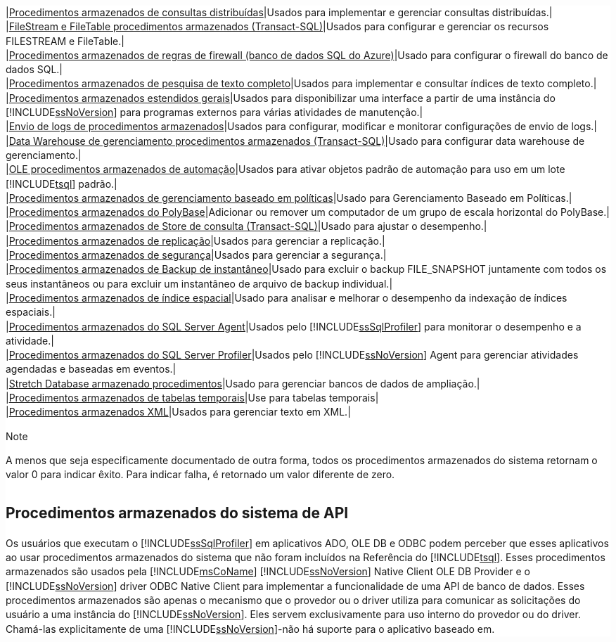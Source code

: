 |[Procedimentos armazenados de consultas distribuídas](../../relational-databases/system-stored-procedures/distributed-queries-stored-procedures-transact-sql.md)|Usados para implementar e gerenciar consultas distribuídas.|  
|[FileStream e FileTable procedimentos armazenados &#40;Transact-SQL&#41;](https://msdn.microsoft.com/library/54beca08-c012-4ebd-aa68-d8a10d221b64)|Usados para configurar e gerenciar os recursos FILESTREAM e FileTable.|  
|[Procedimentos armazenados de regras de firewall &#40;banco de dados SQL do Azure&#41;](../../relational-databases/system-stored-procedures/firewall-rules-stored-procedures-azure-sql-database.md)|Usado para configurar o firewall do banco de dados SQL.|  
|[Procedimentos armazenados de pesquisa de texto completo](../../relational-databases/system-stored-procedures/full-text-search-and-semantic-search-stored-procedures-transact-sql.md)|Usados para implementar e consultar índices de texto completo.|  
|[Procedimentos armazenados estendidos gerais](../../relational-databases/system-stored-procedures/general-extended-stored-procedures-transact-sql.md)|Usados para disponibilizar uma interface a partir de uma instância do [!INCLUDE[ssNoVersion](../../includes/ssnoversion-md.md)] para programas externos para várias atividades de manutenção.|  
|[Envio de logs de procedimentos armazenados](../../relational-databases/system-stored-procedures/log-shipping-stored-procedures-transact-sql.md)|Usados para configurar, modificar e monitorar configurações de envio de logs.|  
|[Data Warehouse de gerenciamento procedimentos armazenados &#40;Transact-SQL&#41;](../../relational-databases/system-stored-procedures/management-data-warehouse-stored-procedures-transact-sql.md)|Usado para configurar data warehouse de gerenciamento.|  
|[OLE procedimentos armazenados de automação](../../relational-databases/system-stored-procedures/ole-automation-stored-procedures-transact-sql.md)|Usados para ativar objetos padrão de automação para uso em um lote [!INCLUDE[tsql](../../includes/tsql-md.md)] padrão.|  
|[Procedimentos armazenados de gerenciamento baseado em políticas](../../relational-databases/system-stored-procedures/policy-based-management-stored-procedures-transact-sql.md)|Usado para Gerenciamento Baseado em Políticas.|  
|[Procedimentos armazenados do PolyBase](https://msdn.microsoft.com/library/a522b303-bd1b-410b-92d1-29c950a15ede)|Adicionar ou remover um computador de um grupo de escala horizontal do PolyBase.|  
|[Procedimentos armazenados de Store de consulta &#40;Transact-SQL&#41;](../../relational-databases/system-stored-procedures/query-store-stored-procedures-transact-sql.md)|Usado para ajustar o desempenho.|  
|[Procedimentos armazenados de replicação](../../relational-databases/system-stored-procedures/replication-stored-procedures-transact-sql.md)|Usados para gerenciar a replicação.|  
|[Procedimentos armazenados de segurança](../../relational-databases/system-stored-procedures/security-stored-procedures-transact-sql.md)|Usados para gerenciar a segurança.|  
|[Procedimentos armazenados de Backup de instantâneo](https://msdn.microsoft.com/library/c278db87-5770-4037-a1e6-b9853a943339)|Usado para excluir o backup FILE_SNAPSHOT juntamente com todos os seus instantâneos ou para excluir um instantâneo de arquivo de backup individual.|  
|[Procedimentos armazenados de índice espacial](https://msdn.microsoft.com/library/1be0f34e-3d5a-4a1f-9299-bd482362ec7a)|Usado para analisar e melhorar o desempenho da indexação de índices espaciais.|  
|[Procedimentos armazenados do SQL Server Agent](../../relational-databases/system-stored-procedures/sql-server-agent-stored-procedures-transact-sql.md)|Usados pelo [!INCLUDE[ssSqlProfiler](../../includes/sssqlprofiler-md.md)] para monitorar o desempenho e a atividade.|  
|[Procedimentos armazenados do SQL Server Profiler](../../relational-databases/system-stored-procedures/sql-server-profiler-stored-procedures-transact-sql.md)|Usados pelo [!INCLUDE[ssNoVersion](../../includes/ssnoversion-md.md)] Agent para gerenciar atividades agendadas e baseadas em eventos.|  
|[Stretch Database armazenado procedimentos](../../relational-databases/system-stored-procedures/stretch-database-extended-stored-procedures-transact-sql.md)|Usado para gerenciar bancos de dados de ampliação.|  
|[Procedimentos armazenados de tabelas temporais](https://msdn.microsoft.com/library/f28ca74e-7876-4592-b794-e78e3690fff6)|Use para tabelas temporais|  
|[Procedimentos armazenados XML](../../relational-databases/system-stored-procedures/xml-stored-procedures-transact-sql.md)|Usados para gerenciar texto em XML.|  
  
> [!NOTE]  
>  A menos que seja especificamente documentado de outra forma, todos os procedimentos armazenados do sistema retornam o valor 0 para indicar êxito. Para indicar falha, é retornado um valor diferente de zero.  
  
## <a name="api-system-stored-procedures"></a>Procedimentos armazenados do sistema de API  
 Os usuários que executam o [!INCLUDE[ssSqlProfiler](../../includes/sssqlprofiler-md.md)] em aplicativos ADO, OLE DB e ODBC podem perceber que esses aplicativos ao usar procedimentos armazenados do sistema que não foram incluídos na Referência do [!INCLUDE[tsql](../../includes/tsql-md.md)]. Esses procedimentos armazenados são usados pela [!INCLUDE[msCoName](../../includes/msconame-md.md)] [!INCLUDE[ssNoVersion](../../includes/ssnoversion-md.md)] Native Client OLE DB Provider e o [!INCLUDE[ssNoVersion](../../includes/ssnoversion-md.md)] driver ODBC Native Client para implementar a funcionalidade de uma API de banco de dados. Esses procedimentos armazenados são apenas o mecanismo que o provedor ou o driver utiliza para comunicar as solicitações do usuário a uma instância do [!INCLUDE[ssNoVersion](../../includes/ssnoversion-md.md)]. Eles servem exclusivamente para uso interno do provedor ou do driver. Chamá-las explicitamente de uma [!INCLUDE[ssNoVersion](../../includes/ssnoversion-md.md)]-não há suporte para o aplicativo baseado em.  
  